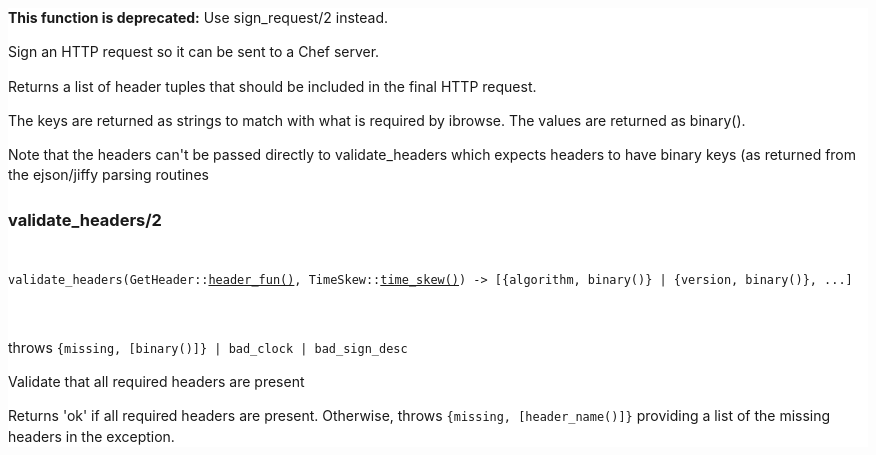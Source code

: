 __This function is deprecated:__ Use sign_request/2 instead.

Sign an HTTP request so it can be sent to a Chef server.

Returns a list of header tuples that should be included in the
final HTTP request.

The keys are returned as strings to match with what is required by ibrowse. The values
are returned as binary().

Note that the headers can't be passed directly to validate_headers which expects headers to
have binary keys (as returned from the ejson/jiffy parsing routines

<a name="validate_headers-2"></a>

### validate_headers/2 ###

<pre><code>
validate_headers(GetHeader::<a href="#type-header_fun">header_fun()</a>, TimeSkew::<a href="#type-time_skew">time_skew()</a>) -&gt; [{algorithm, binary()} | {version, binary()}, ...]
</code></pre>
<br />

throws `{missing, [binary()]} | bad_clock | bad_sign_desc`

Validate that all required headers are present

Returns 'ok' if all required headers are present.  Otherwise, throws
`{missing, [header_name()]}` providing a list of the
missing headers in the exception.


